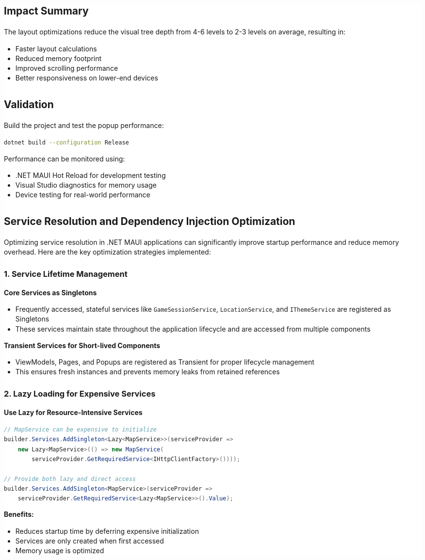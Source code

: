 ## Impact Summary

The layout optimizations reduce the visual tree depth from 4-6 levels to 2-3 levels on average, resulting in:
- Faster layout calculations
- Reduced memory footprint
- Improved scrolling performance
- Better responsiveness on lower-end devices

## Validation

Build the project and test the popup performance:
```bash
dotnet build --configuration Release
```

Performance can be monitored using:
- .NET MAUI Hot Reload for development testing
- Visual Studio diagnostics for memory usage
- Device testing for real-world performance

## Service Resolution and Dependency Injection Optimization

Optimizing service resolution in .NET MAUI applications can significantly improve startup performance and reduce memory overhead. Here are the key optimization strategies implemented:

### 1. Service Lifetime Management

**Core Services as Singletons**
- Frequently accessed, stateful services like `GameSessionService`, `LocationService`, and `IThemeService` are registered as Singletons
- These services maintain state throughout the application lifecycle and are accessed from multiple components

**Transient Services for Short-lived Components**
- ViewModels, Pages, and Popups are registered as Transient for proper lifecycle management
- This ensures fresh instances and prevents memory leaks from retained references

### 2. Lazy Loading for Expensive Services

**Use Lazy<T> for Resource-Intensive Services**
```csharp
// MapService can be expensive to initialize
builder.Services.AddSingleton<Lazy<MapService>>(serviceProvider =>
    new Lazy<MapService>(() => new MapService(
        serviceProvider.GetRequiredService<IHttpClientFactory>())));

// Provide both lazy and direct access
builder.Services.AddSingleton<MapService>(serviceProvider =>
    serviceProvider.GetRequiredService<Lazy<MapService>>().Value);
```

**Benefits:**
- Reduces startup time by deferring expensive initialization
- Services are only created when first accessed
- Memory usage is optimized

